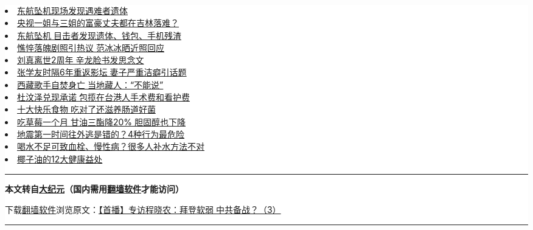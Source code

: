 <li><a href="https://github.com/ecesbp3561/djy/blob/master/gb/22/3/22/n13664654.md#1">东航坠机现场发现遇难者遗体</a></li>
<li><a href="https://github.com/ecesbp3561/djy/blob/master/gb/22/3/17/n13654404.md#1">央视一姐与三姐的富豪丈夫都在吉林落难？</a></li>
<li><a href="https://github.com/ecesbp3561/djy/blob/master/gb/22/3/22/n13664455.md#1">东航坠机 目击者发现遗体、钱包、手机残渣</a></li>
<li><a href="https://github.com/ecesbp3561/djy/blob/master/gb/22/3/21/n13663163.md#1">憔悴落魄剧照引热议 范冰冰晒近照回应</a></li>
<li><a href="https://github.com/ecesbp3561/djy/blob/master/gb/22/3/22/n13665593.md#1">刘真离世2周年 辛龙脸书发思念文</a></li>
<li><a href="https://github.com/ecesbp3561/djy/blob/master/gb/22/3/21/n13663320.md#1">张学友时隔6年重返影坛 妻子严重洁癖引话题</a></li>
<li><a href="https://github.com/ecesbp3561/djy/blob/master/gb/22/3/23/n13666484.md#1">西藏歌手自焚身亡 当地藏人：“不能说”</a></li>
<li><a href="https://github.com/ecesbp3561/djy/blob/master/gb/22/3/22/n13665879.md#1">杜汶泽兑现承诺 包揽在台港人手术费和看护费</a></li>
<li><a href="https://github.com/ecesbp3561/djy/blob/master/gb/22/3/14/n13645679.md#1">十大快乐食物 吃对了还滋养肠道好菌</a></li>
<li><a href="https://github.com/ecesbp3561/djy/blob/master/gb/22/3/22/n13664939.md#1">吃草莓一个月 甘油三酯降20% 胆固醇也下降</a></li>
<li><a href="https://github.com/ecesbp3561/djy/blob/master/gb/22/3/23/n13667301.md#1">地震第一时间往外逃是错的？4种行为最危险</a></li>
<li><a href="https://github.com/ecesbp3561/djy/blob/master/gb/22/3/19/n13658365.md#1">喝水不足可致血栓、慢性病？很多人补水方法不对</a></li>
<li><a href="https://github.com/ecesbp3561/djy/blob/master/gb/22/3/18/n13656047.md#1">椰子油的12大健康益处</a></li>
<hr>

<strong>本文转自<a href="https://www.epochtimes.com">大纪元</a>（国内需用<a href="https://github.com/ecesbp3561/www/blob/master/README.md#8">翻墙软件</a>才能访问）</strong><p>下载<a href="https://github.com/ecesbp3561/www/blob/master/README.md#8">翻墙软件</a>浏览原文：<a href="https://www.epochtimes.com/gb/21/2/27/n12779494.htm">【首播】专访程晓农：拜登软弱 中共备战？（3）</a></p><hr>
